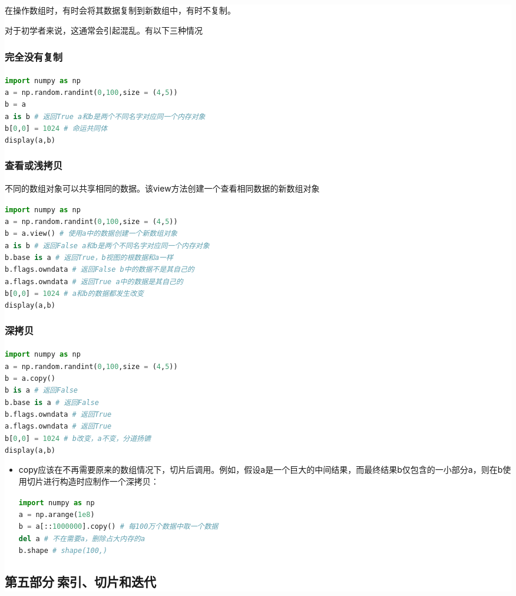 在操作数组时，有时会将其数据复制到新数组中，有时不复制。

对于初学者来说，这通常会引起混乱。有以下三种情况

### 完全没有复制

```python
import numpy as np
a = np.random.randint(0,100,size = (4,5))
b = a
a is b # 返回True a和b是两个不同名字对应同一个内存对象
b[0,0] = 1024 # 命运共同体
display(a,b)
```

### 查看或浅拷贝

不同的数组对象可以共享相同的数据。该view方法创建一个查看相同数据的新数组对象

```python
import numpy as np
a = np.random.randint(0,100,size = (4,5))
b = a.view() # 使用a中的数据创建一个新数组对象
a is b # 返回False a和b是两个不同名字对应同一个内存对象
b.base is a # 返回True，b视图的根数据和a一样
b.flags.owndata # 返回False b中的数据不是其自己的
a.flags.owndata # 返回True a中的数据是其自己的
b[0,0] = 1024 # a和b的数据都发生改变
display(a,b)
```

### 深拷贝

```python
import numpy as np
a = np.random.randint(0,100,size = (4,5))
b = a.copy()
b is a # 返回False
b.base is a # 返回False
b.flags.owndata # 返回True
a.flags.owndata # 返回True
b[0,0] = 1024 # b改变，a不变，分道扬镳
display(a,b)
```

* copy应该在不再需要原来的数组情况下，切片后调用。例如，假设a是一个巨大的中间结果，而最终结果b仅包含的一小部分a，则在b使用切片进行构造时应制作一个深拷贝：

  ```python
  import numpy as np
  a = np.arange(1e8)
  b = a[::1000000].copy() # 每100万个数据中取一个数据
  del a # 不在需要a，删除占大内存的a
  b.shape # shape(100,)
  ```
## 第五部分 索引、切片和迭代
